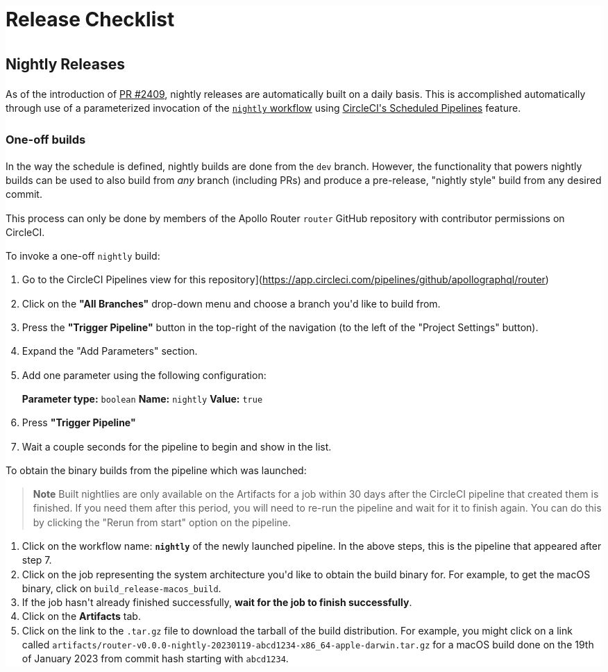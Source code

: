 Release Checklist
=================

Nightly Releases
----------------

As of the introduction of [PR #2409](https://github.com/apollographql/router/pull/2409), nightly releases are automatically built on a daily basis.  This is accomplished automatically through use of a parameterized invocation of the [`nightly` workflow](https://github.com/apollographql/router/blob/HEAD/.circleci/config.yml#L704-L711) using [CircleCI's Scheduled Pipelines](https://circleci.com/docs/scheduled-pipelines/) feature.

### One-off builds

In the way the schedule is defined, nightly builds are done from the `dev` branch.  However, the functionality that powers nightly builds can be used to also build from _any_ branch (including PRs) and produce a pre-release, "nightly style" build from any desired commit.

This process can only be done by members of the Apollo Router `router` GitHub repository with contributor permissions on CircleCI.

To invoke a one-off `nightly` build:

1. Go to the CircleCI Pipelines view for this repository](https://app.circleci.com/pipelines/github/apollographql/router)
2. Click on the **"All Branches"** drop-down menu and choose a branch you'd like to build from.
3. Press the **"Trigger Pipeline"** button in the top-right of the navigation (to the left of the "Project Settings" button).
4. Expand the "Add Parameters" section.
5. Add one parameter using the following configuration:

   **Parameter type:** `boolean`
   **Name:** `nightly`
   **Value:** `true`
6. Press **"Trigger Pipeline"**
7. Wait a couple seconds for the pipeline to begin and show in the list.

To obtain the binary builds from the pipeline which was launched:

> **Note**
> Built nightlies are only available on the Artifacts for a job within 30 days after the CircleCI pipeline that created them is finished.  If you need them after this period, you will need to re-run the pipeline and wait for it to finish again.  You can do this by clicking the "Rerun from start" option on the pipeline.

1. Click on the workflow name: **`nightly`** of the newly launched pipeline.  In the above steps, this is the pipeline that appeared after step 7.
2. Click on the job representing the system architecture you'd like to obtain the build binary for.  For example, to get the macOS binary, click on `build_release-macos_build`.
3. If the job hasn't already finished successfully, **wait for the job to finish successfully**.
4. Click on the **Artifacts** tab.
5. Click on the link to the `.tar.gz` file to download the tarball of the build distribution.  For example, you might click on a link called `artifacts/router-v0.0.0-nightly-20230119-abcd1234-x86_64-apple-darwin.tar.gz` for a macOS build done on the 19th of January 2023 from commit hash starting with `abcd1234`.
